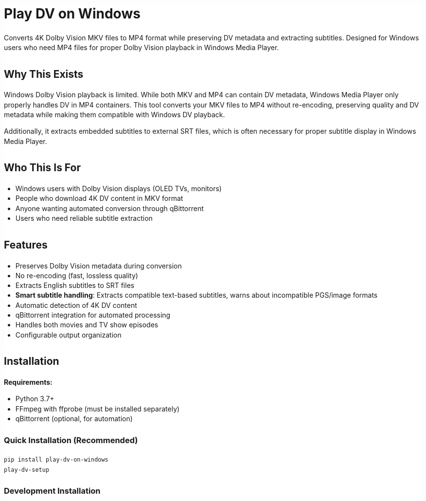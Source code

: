# Play DV on Windows

Converts 4K Dolby Vision MKV files to MP4 format while preserving DV metadata and extracting subtitles. Designed for Windows users who need MP4 files for proper Dolby Vision playback in Windows Media Player.

## Why This Exists

Windows Dolby Vision playback is limited. While both MKV and MP4 can contain DV metadata, Windows Media Player only properly handles DV in MP4 containers. This tool converts your MKV files to MP4 without re-encoding, preserving quality and DV metadata while making them compatible with Windows DV playback.

Additionally, it extracts embedded subtitles to external SRT files, which is often necessary for proper subtitle display in Windows Media Player.

## Who This Is For

- Windows users with Dolby Vision displays (OLED TVs, monitors)
- People who download 4K DV content in MKV format
- Anyone wanting automated conversion through qBittorrent
- Users who need reliable subtitle extraction

## Features

- Preserves Dolby Vision metadata during conversion
- No re-encoding (fast, lossless quality)
- Extracts English subtitles to SRT files
- **Smart subtitle handling**: Extracts compatible text-based subtitles, warns about incompatible PGS/image formats
- Automatic detection of 4K DV content
- qBittorrent integration for automated processing
- Handles both movies and TV show episodes
- Configurable output organization

## Installation

**Requirements:**
- Python 3.7+
- FFmpeg with ffprobe (must be installed separately)
- qBittorrent (optional, for automation)

### Quick Installation (Recommended)

```bash
pip install play-dv-on-windows
play-dv-setup
```

### Development Installation
